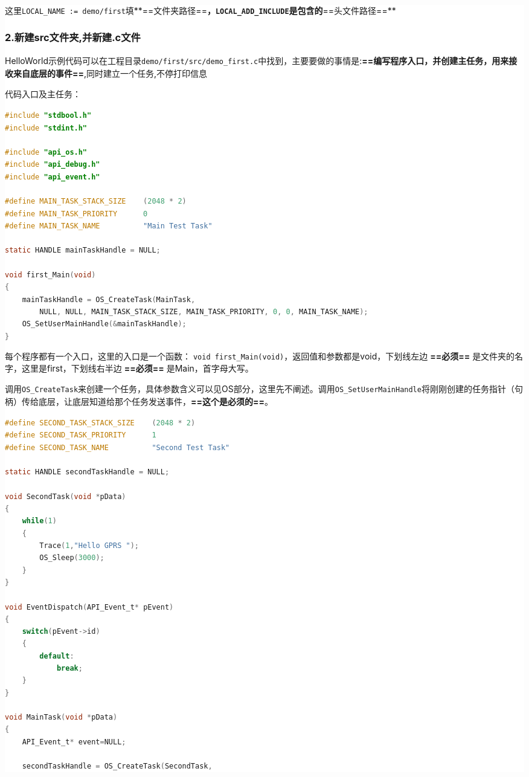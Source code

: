 这里`LOCAL_NAME := demo/first`填**==文件夹路径==**，`LOCAL_ADD_INCLUDE`是包含的**==头文件路径==**

### 2.新建src文件夹,并新建.c文件

HelloWorld示例代码可以在工程目录`demo/first/src/demo_first.c`中找到，主要要做的事情是:**==编写程序入口，并创建主任务，用来接收来自底层的事件==**,同时建立一个任务,不停打印信息

代码入口及主任务：

```c
#include "stdbool.h"
#include "stdint.h"

#include "api_os.h"
#include "api_debug.h"
#include "api_event.h"

#define MAIN_TASK_STACK_SIZE    (2048 * 2)
#define MAIN_TASK_PRIORITY      0
#define MAIN_TASK_NAME          "Main Test Task"

static HANDLE mainTaskHandle = NULL;

void first_Main(void)
{
    mainTaskHandle = OS_CreateTask(MainTask,
        NULL, NULL, MAIN_TASK_STACK_SIZE, MAIN_TASK_PRIORITY, 0, 0, MAIN_TASK_NAME);
    OS_SetUserMainHandle(&mainTaskHandle);
}
```

每个程序都有一个入口，这里的入口是一个函数： `void first_Main(void)`，返回值和参数都是void，下划线左边 **==必须==** 是文件夹的名字，这里是first，下划线右半边 **==必须==** 是Main，首字母大写。 

调用`OS_CreateTask`来创建一个任务，具体参数含义可以见OS部分，这里先不阐述。调用`OS_SetUserMainHandle`将刚刚创建的任务指针（句柄）传给底层，让底层知道给那个任务发送事件，**==这个是必须的==**。

```c
#define SECOND_TASK_STACK_SIZE    (2048 * 2)
#define SECOND_TASK_PRIORITY      1
#define SECOND_TASK_NAME          "Second Test Task"

static HANDLE secondTaskHandle = NULL;

void SecondTask(void *pData)
{
    while(1)
    {
        Trace(1,"Hello GPRS ");
        OS_Sleep(3000);
    }
}

void EventDispatch(API_Event_t* pEvent)
{
    switch(pEvent->id)
    {
        default:
            break;
    }
}

void MainTask(void *pData)
{
    API_Event_t* event=NULL;

    secondTaskHandle = OS_CreateTask(SecondTask,
```